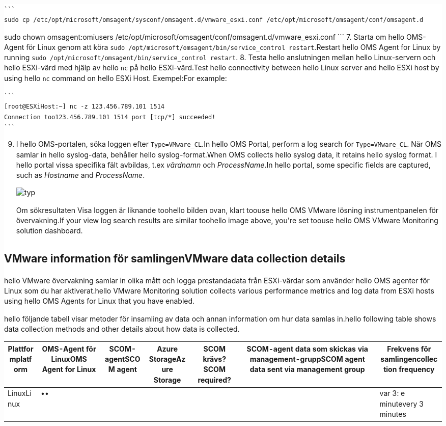     ```
    sudo cp /etc/opt/microsoft/omsagent/sysconf/omsagent.d/vmware_esxi.conf /etc/opt/microsoft/omsagent/conf/omsagent.d
   sudo chown omsagent:omiusers /etc/opt/microsoft/omsagent/conf/omsagent.d/vmware_esxi.conf
    ```
7. <span data-ttu-id="a356c-142">Starta om hello OMS-Agent för Linux genom att köra `sudo /opt/microsoft/omsagent/bin/service_control restart`.</span><span class="sxs-lookup"><span data-stu-id="a356c-142">Restart hello OMS Agent for Linux by running `sudo /opt/microsoft/omsagent/bin/service_control restart`.</span></span>
8. <span data-ttu-id="a356c-143">Testa hello anslutningen mellan hello Linux-servern och hello ESXi-värd med hjälp av hello `nc` på hello ESXi-värd.</span><span class="sxs-lookup"><span data-stu-id="a356c-143">Test hello connectivity between hello Linux server and hello ESXi host by using hello `nc` command on hello ESXi Host.</span></span> <span data-ttu-id="a356c-144">Exempel:</span><span class="sxs-lookup"><span data-stu-id="a356c-144">For example:</span></span>

    ```
    [root@ESXiHost:~] nc -z 123.456.789.101 1514
    Connection too123.456.789.101 1514 port [tcp/*] succeeded!
    ```

9. <span data-ttu-id="a356c-145">I hello OMS-portalen, söka loggen efter `Type=VMware_CL`.</span><span class="sxs-lookup"><span data-stu-id="a356c-145">In hello OMS Portal, perform a log search for `Type=VMware_CL`.</span></span> <span data-ttu-id="a356c-146">När OMS samlar in hello syslog-data, behåller hello syslog-format.</span><span class="sxs-lookup"><span data-stu-id="a356c-146">When OMS collects hello syslog data, it retains hello syslog format.</span></span> <span data-ttu-id="a356c-147">I hello portal vissa specifika fält avbildas, t.ex *värdnamn* och *ProcessName*.</span><span class="sxs-lookup"><span data-stu-id="a356c-147">In hello portal, some specific fields are captured, such as *Hostname* and *ProcessName*.</span></span>  

    ![typ](./media/log-analytics-vmware/type.png)  

    <span data-ttu-id="a356c-149">Om sökresultaten Visa loggen är liknande toohello bilden ovan, klart toouse hello OMS VMware lösning instrumentpanelen för övervakning.</span><span class="sxs-lookup"><span data-stu-id="a356c-149">If your view log search results are similar toohello image above, you're set toouse hello OMS VMware Monitoring solution dashboard.</span></span>  

## <a name="vmware-data-collection-details"></a><span data-ttu-id="a356c-150">VMware information för samlingen</span><span class="sxs-lookup"><span data-stu-id="a356c-150">VMware data collection details</span></span>
<span data-ttu-id="a356c-151">hello VMware övervakning samlar in olika mått och logga prestandadata från ESXi-värdar som använder hello OMS agenter för Linux som du har aktiverat.</span><span class="sxs-lookup"><span data-stu-id="a356c-151">hello VMware Monitoring solution collects various performance metrics and log data from ESXi hosts using hello OMS Agents for Linux that you have enabled.</span></span>

<span data-ttu-id="a356c-152">hello följande tabell visar metoder för insamling av data och annan information om hur data samlas in.</span><span class="sxs-lookup"><span data-stu-id="a356c-152">hello following table shows data collection methods and other details about how data is collected.</span></span>

| <span data-ttu-id="a356c-153">Plattform</span><span class="sxs-lookup"><span data-stu-id="a356c-153">platform</span></span> | <span data-ttu-id="a356c-154">OMS-Agent för Linux</span><span class="sxs-lookup"><span data-stu-id="a356c-154">OMS Agent for Linux</span></span> | <span data-ttu-id="a356c-155">SCOM-agent</span><span class="sxs-lookup"><span data-stu-id="a356c-155">SCOM agent</span></span> | <span data-ttu-id="a356c-156">Azure Storage</span><span class="sxs-lookup"><span data-stu-id="a356c-156">Azure Storage</span></span> | <span data-ttu-id="a356c-157">SCOM krävs?</span><span class="sxs-lookup"><span data-stu-id="a356c-157">SCOM required?</span></span> | <span data-ttu-id="a356c-158">SCOM-agent data som skickas via management-grupp</span><span class="sxs-lookup"><span data-stu-id="a356c-158">SCOM agent data sent via management group</span></span> | <span data-ttu-id="a356c-159">Frekvens för samlingen</span><span class="sxs-lookup"><span data-stu-id="a356c-159">collection frequency</span></span> |
| --- | --- | --- | --- | --- | --- | --- |
| <span data-ttu-id="a356c-160">Linux</span><span class="sxs-lookup"><span data-stu-id="a356c-160">Linux</span></span> |<span data-ttu-id="a356c-161">&#8226;</span><span class="sxs-lookup"><span data-stu-id="a356c-161">&#8226;</span></span> |  |  |  |  |<span data-ttu-id="a356c-162">var 3: e minut</span><span class="sxs-lookup"><span data-stu-id="a356c-162">every 3 minutes</span></span> |
